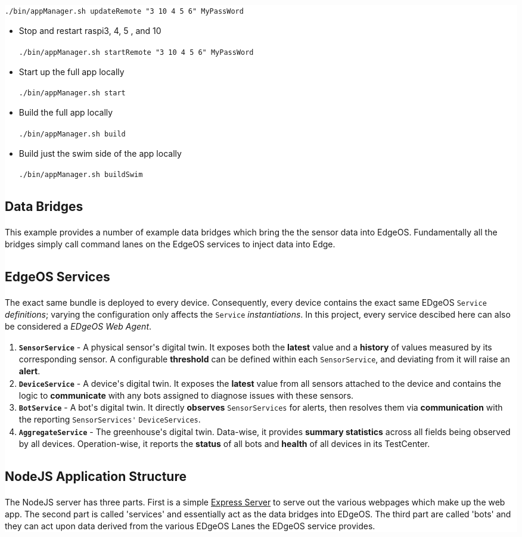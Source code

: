   `./bin/appManager.sh updateRemote "3 10 4 5 6" MyPassWord`

* Stop and restart raspi3, 4, 5 , and 10

  `./bin/appManager.sh startRemote "3 10 4 5 6" MyPassWord`

* Start up the full app locally

  `./bin/appManager.sh start`

* Build the full app locally

  `./bin/appManager.sh build`

* Build just the swim side of the app locally

  `./bin/appManager.sh buildSwim`


## Data Bridges

This example provides a number of example data bridges which bring the the sensor data into EdgeOS. Fundamentally all the bridges simply call command lanes on the EdgeOS services to inject data into Edge.

## EdgeOS Services

The exact same bundle is deployed to every device. Consequently, every device contains the exact same EDgeOS `Service` *definitions*; varying the configuration only affects the `Service` *instantiations*. In this project, every service descibed here can also be considered a *EDgeOS Web Agent*.

1. **`SensorService`** - A physical sensor's digital twin. It exposes both the **latest** value and a **history** of values measured by its corresponding sensor. A configurable **threshold** can be defined within each `SensorService`, and deviating from it will raise an **alert**.
2. **`DeviceService`** - A device's digital twin. It exposes the **latest** value from all sensors attached to the device and contains the logic to **communicate** with any bots assigned to diagnose issues with these sensors.
3. **`BotService`** - A bot's digital twin. It directly **observes** `SensorServices` for alerts, then resolves them via **communication** with the reporting `SensorServices'` `DeviceServices`.
4. **`AggregateService`** - The greenhouse's digital twin. Data-wise, it provides **summary statistics** across all fields being observed by all devices. Operation-wise, it reports the **status** of all bots and **health** of all devices in its TestCenter.

## NodeJS Application Structure

The NodeJS server has three parts. First is a simple [Express Server](https://expressjs.com/) to serve out the various webpages which make up the web app. The second part is called 'services' and essentially act as the data bridges into EDgeOS. The third part are called 'bots' and they can act upon data derived from the various EDgeOS Lanes the EDgeOS service provides.



